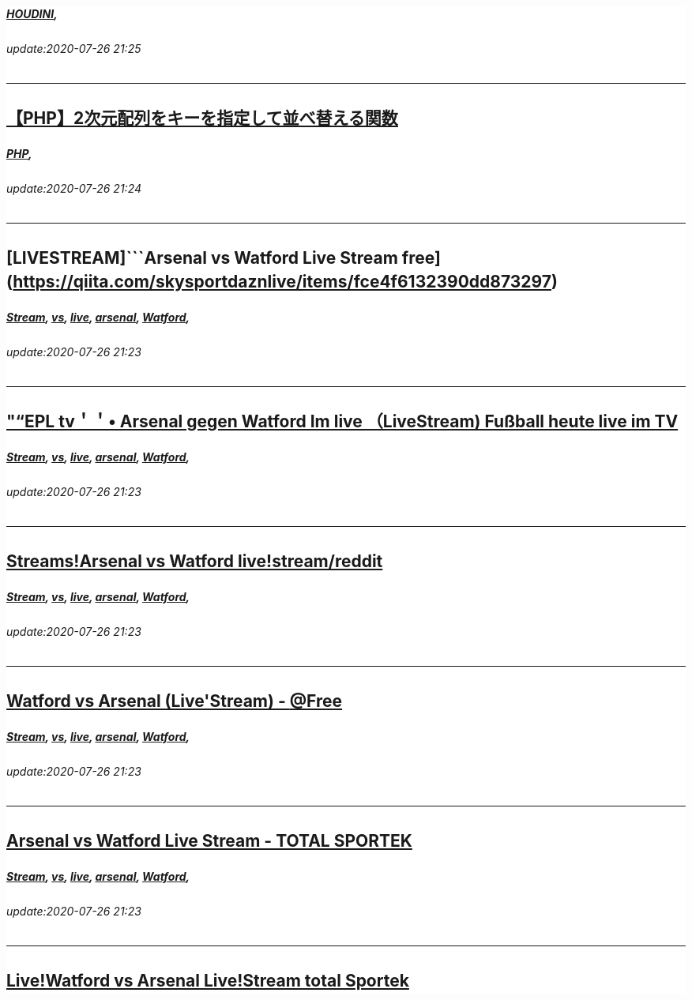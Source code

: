 ##### [HOUDINI](https://qiita.com/tags/HOUDINI), 
###### update:2020-07-26 21:25
---
## [【PHP】2次元配列をキーを指定して並べ替える関数](https://qiita.com/mako0104/items/1951e922c047879e51ce)
##### [PHP](https://qiita.com/tags/PHP), 
###### update:2020-07-26 21:24
---
## [LIVESTREAM]```Arsenal vs Watford Live Stream free](https://qiita.com/skysportdaznlive/items/fce4f6132390dd873297)
##### [Stream](https://qiita.com/tags/Stream), [vs](https://qiita.com/tags/vs), [live](https://qiita.com/tags/live), [arsenal](https://qiita.com/tags/arsenal), [Watford](https://qiita.com/tags/Watford), 
###### update:2020-07-26 21:23
---
## ["“EPL tv＇＇• Arsenal gegen Watford Im live （LiveStream) Fußball heute live im TV](https://qiita.com/skysportdaznlive/items/7f9733bf871745933600)
##### [Stream](https://qiita.com/tags/Stream), [vs](https://qiita.com/tags/vs), [live](https://qiita.com/tags/live), [arsenal](https://qiita.com/tags/arsenal), [Watford](https://qiita.com/tags/Watford), 
###### update:2020-07-26 21:23
---
## [Streams!Arsenal vs Watford live!stream/reddit](https://qiita.com/skysportdaznlive/items/e15400e9c0e4707c0ace)
##### [Stream](https://qiita.com/tags/Stream), [vs](https://qiita.com/tags/vs), [live](https://qiita.com/tags/live), [arsenal](https://qiita.com/tags/arsenal), [Watford](https://qiita.com/tags/Watford), 
###### update:2020-07-26 21:23
---
## [Watford vs Arsenal (Live'Stream) - <Live> @Free](https://qiita.com/skysportdaznlive/items/12ff0a5cab1441f4821a)
##### [Stream](https://qiita.com/tags/Stream), [vs](https://qiita.com/tags/vs), [live](https://qiita.com/tags/live), [arsenal](https://qiita.com/tags/arsenal), [Watford](https://qiita.com/tags/Watford), 
###### update:2020-07-26 21:23
---
## [Arsenal vs Watford Live Stream - TOTAL SPORTEK](https://qiita.com/skysportdaznlive/items/c93dc1c2c6fd924ad1eb)
##### [Stream](https://qiita.com/tags/Stream), [vs](https://qiita.com/tags/vs), [live](https://qiita.com/tags/live), [arsenal](https://qiita.com/tags/arsenal), [Watford](https://qiita.com/tags/Watford), 
###### update:2020-07-26 21:23
---
## [Live!Watford vs Arsenal Live!Stream total Sportek](https://qiita.com/skysportdaznlive/items/0f5b980dce44b3ea3113)
